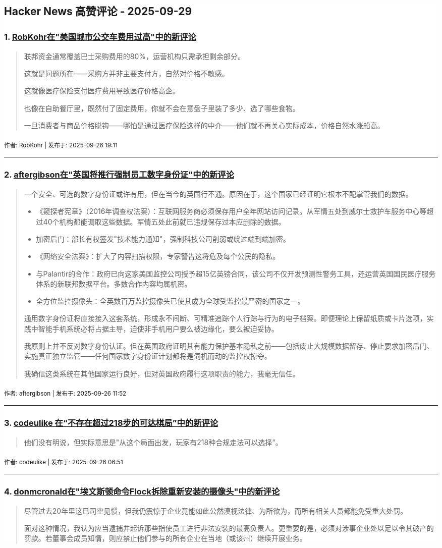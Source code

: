 ## Hacker News 高赞评论 - 2025-09-29


### 1. [RobKohr在"美国城市公交车费用过高"中的新评论](https://news.ycombinator.com/item?id=45389953)
> 联邦资金通常覆盖巴士采购费用的80%，运营机构只需承担剩余部分。
> 
> 这就是问题所在——采购方并非主要支付方，自然对价格不敏感。
> 
> 这就像医疗保险支付医疗费用导致医疗价格高企。
> 
> 也像在自助餐厅里，既然付了固定费用，你就不会在意盘子里装了多少、选了哪些食物。
> 
> 一旦消费者与商品价格脱钩——哪怕是通过医疗保险这样的中介——他们就不再关心实际成本，价格自然水涨船高。

<sub>作者: RobKohr | 发布于: 2025-09-26 19:11</sub>

---

### 2. [aftergibson在"英国将推行强制员工数字身份证"中的新评论](https://news.ycombinator.com/item?id=45385420)
> 一个安全、可选的数字身份证或许有用，但在当今的英国行不通。原因在于，这个国家已经证明它根本不配掌管我们的数据。
> 
> - 《窥探者宪章》（2016年调查权法案）：互联网服务商必须保存用户全年网站访问记录。从军情五处到威尔士救护车服务中心等超过40个机构都能调取这些数据。军情五处此前就已违规保存过本应删除的数据。
> 
> - 加密后门：部长有权签发"技术能力通知"，强制科技公司削弱或绕过端到端加密。
> 
> - 《网络安全法案》：扩大了内容扫描权限，专家警告这将危及每个公民的隐私。
> 
> - 与Palantir的合作：政府已向这家美国监控公司授予超15亿英镑合同，该公司不仅开发预测性警务工具，还运营英国国民医疗服务体系的新联邦数据平台。多数合作内容均属机密。
> 
> - 全方位监控摄像头：全英数百万监控摄像头已使其成为全球受监控最严密的国家之一。
> 
> 通用数字身份证将直接接入这套系统，形成永不间断、可精准追踪个人行踪与行为的电子档案。即便理论上保留纸质或卡片选项，实践中智能手机系统必将占据主导，迫使非手机用户要么被边缘化，要么被迫妥协。
> 
> 我原则上并不反对数字身份认证。但在英国政府证明其有能力保护基本隐私之前——包括废止大规模数据留存、停止要求加密后门、实施真正独立监管——任何国家数字身份证计划都将是伺机而动的监控权掠夺。
> 
> 我确信这类系统在其他国家运行良好，但对英国政府履行这项职责的能力，我毫无信任。

<sub>作者: aftergibson | 发布于: 2025-09-26 11:52</sub>

---

### 3. [codeulike 在“不存在超过218步的可达棋局”中的新评论](https://news.ycombinator.com/item?id=45383525)
> 他们没有明说，但实际意思是"从这个局面出发，玩家有218种合规走法可以选择"。

<sub>作者: codeulike | 发布于: 2025-09-26 06:51</sub>

---

### 4. [donmcronald在"埃文斯顿命令Flock拆除重新安装的摄像头"中的新评论](https://news.ycombinator.com/item?id=45382972)
> 尽管过去20年里这已司空见惯，但我仍震惊于企业竟能如此公然漠视法律、为所欲为，而所有相关人员都能免受重大处罚。
> 
> 面对这种情况，我认为应当逮捕并起诉那些指使员工进行非法安装的最高负责人。更重要的是，必须对涉事企业处以足以令其破产的罚款。若董事会成员知情，则应禁止他们参与的所有企业在当地（或该州）继续开展业务。
